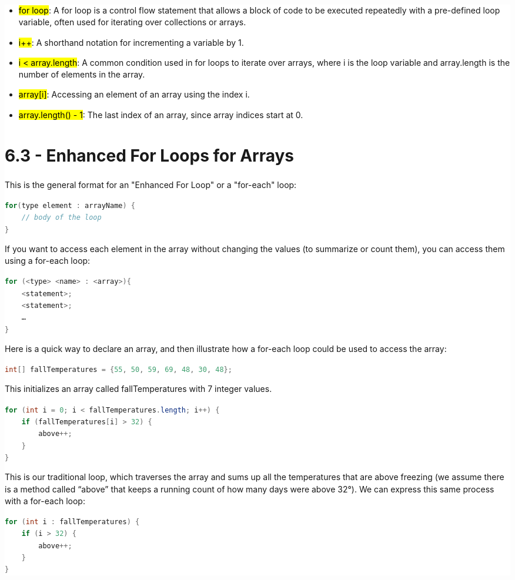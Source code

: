 * <mark>for loop</mark>: A for loop is a control flow statement that allows a block of code to be executed repeatedly with a pre-defined loop variable, often used for iterating over collections or arrays.

* <mark>i++</mark>: A shorthand notation for incrementing a variable by 1.

* <mark>i < array.length</mark>: A common condition used in for loops to iterate over arrays, where i is the loop variable and array.length is the number of elements in the array.

* <mark>array[i]</mark>: Accessing an element of an array using the index i.

* <mark>array.length() - 1</mark>: The last index of an array, since array indices start at 0.


# 6.3 - Enhanced For Loops for Arrays

This is the general format for an "Enhanced For Loop" or a "for-each" loop:

```java
for(type element : arrayName) {
	// body of the loop
}
```

If you want to access each element in the array without changing the values (to summarize or count them), you can access them using a for-each loop:

```java
for (<type> <name> : <array>){
    <statement>;
    <statement>;
    …
}
```

Here is a quick way to declare an array, and then illustrate how a for-each loop could be used to access the array:

```java
int[] fallTemperatures = {55, 50, 59, 69, 48, 30, 48};
```

This initializes an array called fallTemperatures with 7 integer values.

```java
for (int i = 0; i < fallTemperatures.length; i++) {
    if (fallTemperatures[i] > 32) {
        above++;
    }
}
```

This is our traditional loop, which traverses the array and sums up all the temperatures that are above freezing (we assume there is a method called “above” that keeps a running count of how many days were above 32°). We can express this same process with a for-each loop:

```java
for (int i : fallTemperatures) {
    if (i > 32) {
        above++;
    }
}
```

